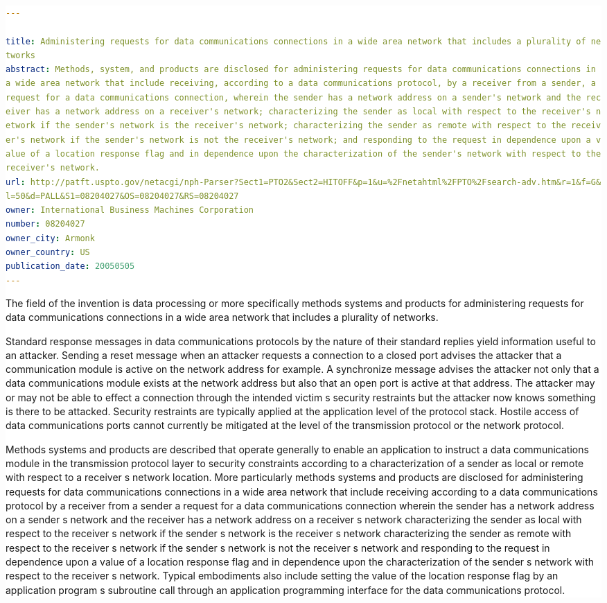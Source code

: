 ```yaml
---

title: Administering requests for data communications connections in a wide area network that includes a plurality of networks
abstract: Methods, system, and products are disclosed for administering requests for data communications connections in a wide area network that include receiving, according to a data communications protocol, by a receiver from a sender, a request for a data communications connection, wherein the sender has a network address on a sender's network and the receiver has a network address on a receiver's network; characterizing the sender as local with respect to the receiver's network if the sender's network is the receiver's network; characterizing the sender as remote with respect to the receiver's network if the sender's network is not the receiver's network; and responding to the request in dependence upon a value of a location response flag and in dependence upon the characterization of the sender's network with respect to the receiver's network.
url: http://patft.uspto.gov/netacgi/nph-Parser?Sect1=PTO2&Sect2=HITOFF&p=1&u=%2Fnetahtml%2FPTO%2Fsearch-adv.htm&r=1&f=G&l=50&d=PALL&S1=08204027&OS=08204027&RS=08204027
owner: International Business Machines Corporation
number: 08204027
owner_city: Armonk
owner_country: US
publication_date: 20050505
---
```

The field of the invention is data processing or more specifically methods systems and products for administering requests for data communications connections in a wide area network that includes a plurality of networks.

Standard response messages in data communications protocols by the nature of their standard replies yield information useful to an attacker. Sending a reset message when an attacker requests a connection to a closed port advises the attacker that a communication module is active on the network address for example. A synchronize message advises the attacker not only that a data communications module exists at the network address but also that an open port is active at that address. The attacker may or may not be able to effect a connection through the intended victim s security restraints but the attacker now knows something is there to be attacked. Security restraints are typically applied at the application level of the protocol stack. Hostile access of data communications ports cannot currently be mitigated at the level of the transmission protocol or the network protocol.

Methods systems and products are described that operate generally to enable an application to instruct a data communications module in the transmission protocol layer to security constraints according to a characterization of a sender as local or remote with respect to a receiver s network location. More particularly methods systems and products are disclosed for administering requests for data communications connections in a wide area network that include receiving according to a data communications protocol by a receiver from a sender a request for a data communications connection wherein the sender has a network address on a sender s network and the receiver has a network address on a receiver s network characterizing the sender as local with respect to the receiver s network if the sender s network is the receiver s network characterizing the sender as remote with respect to the receiver s network if the sender s network is not the receiver s network and responding to the request in dependence upon a value of a location response flag and in dependence upon the characterization of the sender s network with respect to the receiver s network. Typical embodiments also include setting the value of the location response flag by an application program s subroutine call through an application programming interface for the data communications protocol.
